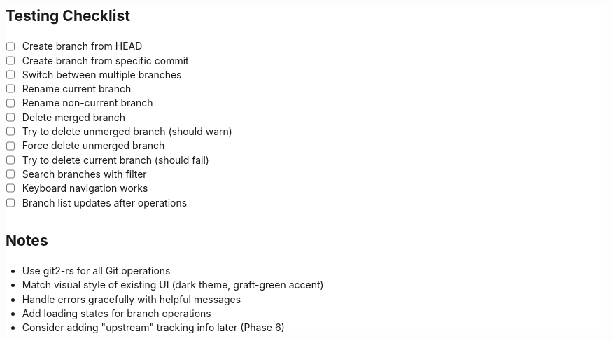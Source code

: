 ## Testing Checklist
- [ ] Create branch from HEAD
- [ ] Create branch from specific commit
- [ ] Switch between multiple branches
- [ ] Rename current branch
- [ ] Rename non-current branch
- [ ] Delete merged branch
- [ ] Try to delete unmerged branch (should warn)
- [ ] Force delete unmerged branch
- [ ] Try to delete current branch (should fail)
- [ ] Search branches with filter
- [ ] Keyboard navigation works
- [ ] Branch list updates after operations

## Notes
- Use git2-rs for all Git operations
- Match visual style of existing UI (dark theme, graft-green accent)
- Handle errors gracefully with helpful messages
- Add loading states for branch operations
- Consider adding "upstream" tracking info later (Phase 6)
